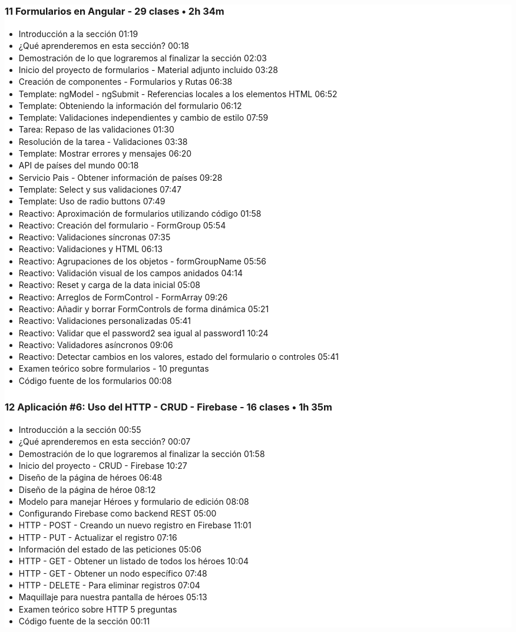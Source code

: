 ### 11 Formularios en Angular - 29 clases • 2h 34m

* Introducción a la sección 01:19
* ¿Qué aprenderemos en esta sección? 00:18
* Demostración de lo que lograremos al finalizar la sección 02:03
* Inicio del proyecto de formularios - Material adjunto incluido 03:28
* Creación de componentes - Formularios y Rutas 06:38
* Template: ngModel - ngSubmit - Referencias locales a los elementos HTML 06:52
* Template: Obteniendo la información del formulario 06:12
* Template: Validaciones independientes y cambio de estilo 07:59
* Tarea: Repaso de las validaciones 01:30
* Resolución de la tarea - Validaciones 03:38
* Template: Mostrar errores y mensajes 06:20
* API de países del mundo 00:18
* Servicio Pais - Obtener información de países 09:28
* Template: Select y sus validaciones 07:47
* Template: Uso de radio buttons 07:49
* Reactivo: Aproximación de formularios utilizando código 01:58
* Reactivo: Creación del formulario - FormGroup 05:54
* Reactivo: Validaciones síncronas 07:35
* Reactivo: Validaciones y HTML 06:13
* Reactivo: Agrupaciones de los objetos - formGroupName 05:56
* Reactivo: Validación visual de los campos anidados 04:14
* Reactivo: Reset y carga de la data inicial 05:08
* Reactivo: Arreglos de FormControl - FormArray 09:26
* Reactivo: Añadir y borrar FormControls de forma dinámica 05:21
* Reactivo: Validaciones personalizadas 05:41
* Reactivo: Validar que el password2 sea igual al password1 10:24
* Reactivo: Validadores asíncronos 09:06
* Reactivo: Detectar cambios en los valores, estado del formulario o controles 05:41
* Examen teórico sobre formularios - 10 preguntas
* Código fuente de los formularios 00:08

### 12 Aplicación #6: Uso del HTTP - CRUD - Firebase - 16 clases • 1h 35m

* Introducción a la sección 00:55
* ¿Qué aprenderemos en esta sección? 00:07
* Demostración de lo que lograremos al finalizar la sección 01:58
* Inicio del proyecto - CRUD - Firebase 10:27
* Diseño de la página de héroes 06:48
* Diseño de la página de héroe 08:12
* Modelo para manejar Héroes y formulario de edición 08:08
* Configurando Firebase como backend REST 05:00
* HTTP - POST - Creando un nuevo registro en Firebase 11:01
* HTTP - PUT - Actualizar el registro 07:16
* Información del estado de las peticiones 05:06
* HTTP - GET - Obtener un listado de todos los héroes 10:04
* HTTP - GET - Obtener un nodo específico 07:48
* HTTP - DELETE - Para eliminar registros 07:04
* Maquillaje para nuestra pantalla de héroes 05:13
* Examen teórico sobre HTTP 5 preguntas
* Código fuente de la sección 00:11
